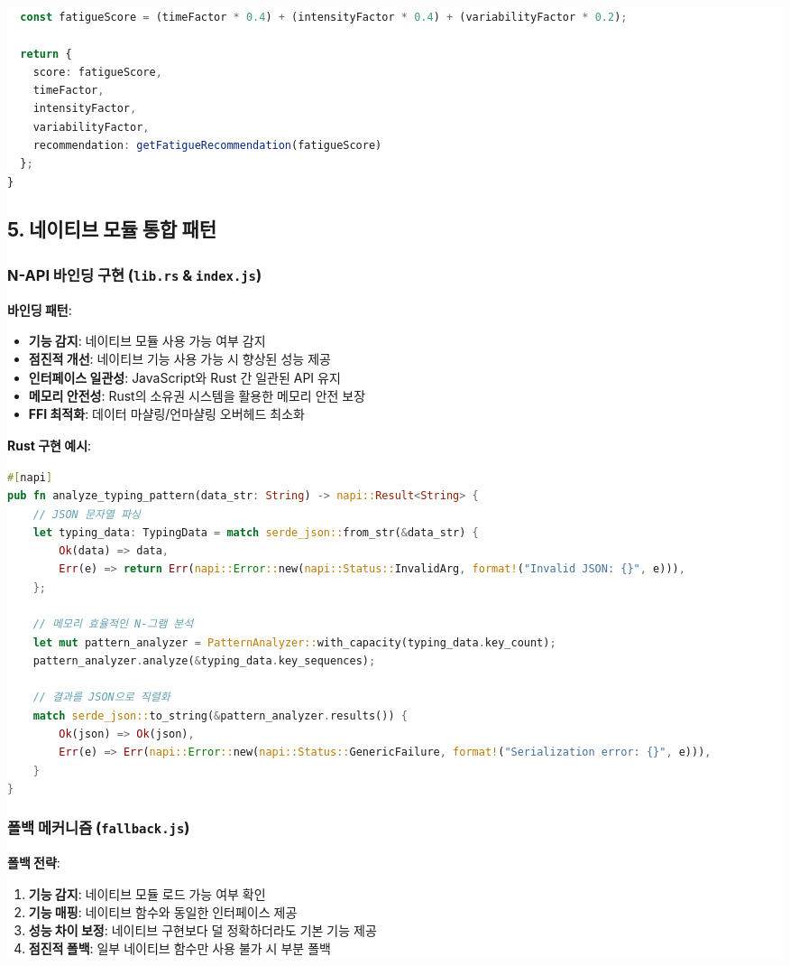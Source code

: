 ```typescript
  const fatigueScore = (timeFactor * 0.4) + (intensityFactor * 0.4) + (variabilityFactor * 0.2);
  
  return {
    score: fatigueScore,
    timeFactor,
    intensityFactor,
    variabilityFactor,
    recommendation: getFatigueRecommendation(fatigueScore)
  };
}
```

## 5. 네이티브 모듈 통합 패턴

### N-API 바인딩 구현 (`lib.rs` & `index.js`)

**바인딩 패턴**:
- **기능 감지**: 네이티브 모듈 사용 가능 여부 감지
- **점진적 개선**: 네이티브 기능 사용 가능 시 향상된 성능 제공
- **인터페이스 일관성**: JavaScript와 Rust 간 일관된 API 유지
- **메모리 안전성**: Rust의 소유권 시스템을 활용한 메모리 안전 보장
- **FFI 최적화**: 데이터 마샬링/언마샬링 오버헤드 최소화

**Rust 구현 예시**:
```rust
#[napi]
pub fn analyze_typing_pattern(data_str: String) -> napi::Result<String> {
    // JSON 문자열 파싱
    let typing_data: TypingData = match serde_json::from_str(&data_str) {
        Ok(data) => data,
        Err(e) => return Err(napi::Error::new(napi::Status::InvalidArg, format!("Invalid JSON: {}", e))),
    };
    
    // 메모리 효율적인 N-그램 분석
    let mut pattern_analyzer = PatternAnalyzer::with_capacity(typing_data.key_count);
    pattern_analyzer.analyze(&typing_data.key_sequences);
    
    // 결과를 JSON으로 직렬화
    match serde_json::to_string(&pattern_analyzer.results()) {
        Ok(json) => Ok(json),
        Err(e) => Err(napi::Error::new(napi::Status::GenericFailure, format!("Serialization error: {}", e))),
    }
}
```

### 폴백 메커니즘 (`fallback.js`)

**폴백 전략**:
1. **기능 감지**: 네이티브 모듈 로드 가능 여부 확인
2. **기능 매핑**: 네이티브 함수와 동일한 인터페이스 제공
3. **성능 차이 보정**: 네이티브 구현보다 덜 정확하더라도 기본 기능 제공
4. **점진적 폴백**: 일부 네이티브 함수만 사용 불가 시 부분 폴백
